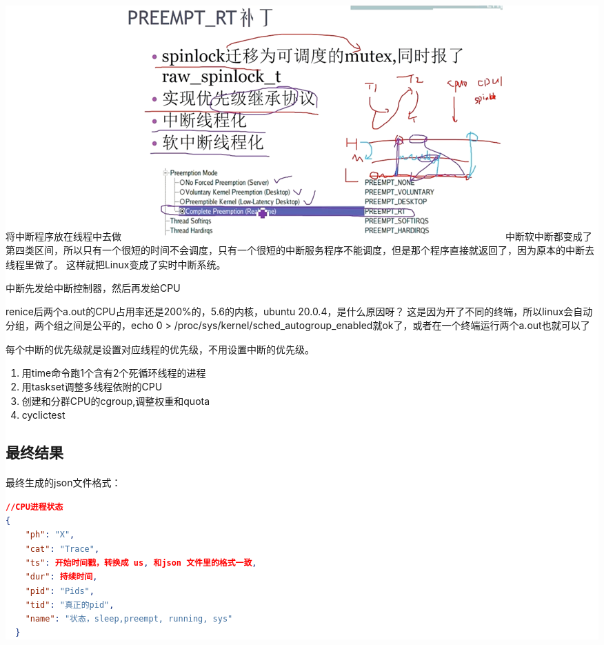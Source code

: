 将中断程序放在线程中去做
![img_43.png](img_43.png)
中断软中断都变成了第四类区间，所以只有一个很短的时间不会调度，只有一个很短的中断服务程序不能调度，但是那个程序直接就返回了，因为原本的中断去线程里做了。
这样就把Linux变成了实时中断系统。

中断先发给中断控制器，然后再发给CPU

renice后两个a.out的CPU占用率还是200%的，5.6的内核，ubuntu 20.0.4，是什么原因呀？
这是因为开了不同的终端，所以linux会自动分组，两个组之间是公平的，echo 0 > /proc/sys/kernel/sched_autogroup_enabled就ok了，或者在一个终端运行两个a.out也就可以了

每个中断的优先级就是设置对应线程的优先级，不用设置中断的优先级。


1. 用time命令跑1个含有2个死循环线程的进程
2. 用taskset调整多线程依附的CPU
3. 创建和分群CPU的cgroup,调整权重和quota
4. cyclictest


## 最终结果

最终生成的json文件格式：
```json 
//CPU进程状态
{
    "ph": "X", 
    "cat": "Trace",
    "ts": 开始时间戳，转换成 us, 和json 文件里的格式一致, 
    "dur": 持续时间,
    "pid": "Pids",
    "tid": "真正的pid",
    "name": "状态，sleep,preempt, running, sys" 
  }
```